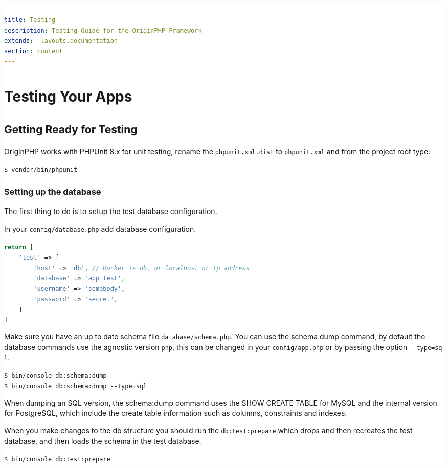 ```yaml
---
title: Testing
description: Testing Guide for the OriginPHP Framework
extends: _layouts.documentation
section: content
---
```

# Testing Your Apps

## Getting Ready for Testing

OriginPHP works with PHPUnit 8.x for unit testing, rename the `phpunit.xml.dist` to `phpunit.xml` and from the project root type:

```linux
$ vendor/bin/phpunit
```

### Setting up the database

The first thing to do is to setup the test database configuration.

In your `config/database.php` add database configuration.

```php
return [
    'test' => [
        'host' => 'db', // Docker is db, or localhost or Ip address
        'database' => 'app_test',
        'username' => 'somebody',
        'password' => 'secret',
    ]
]
```

Make sure you have an up to date schema file `database/schema.php`. You can use the schema dump command, by default the database commands use the agnostic version `php`, this can be changed in your `config/app.php` or by passing the option `--type=sql`.

```linux
$ bin/console db:schema:dump
$ bin/console db:schema:dump --type=sql
```

When dumping an SQL version, the schema:dump command uses the SHOW CREATE TABLE for MySQL and the internal version for PostgreSQL, which include the create table information such as columns, constraints and indexes.

When you make changes to the db structure you  should run the `db:test:prepare` which drops and then recreates the test database, and then loads the schema in the test database.

```linux
$ bin/console db:test:prepare
```
